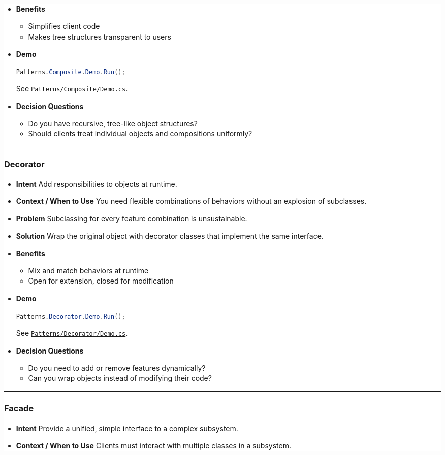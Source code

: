 * **Benefits**

   * Simplifies client code
   * Makes tree structures transparent to users

* **Demo**

  ```csharp
  Patterns.Composite.Demo.Run();
  ```

  See [`Patterns/Composite/Demo.cs`](Patterns/Composite/Demo.cs).

* **Decision Questions**

   * Do you have recursive, tree-like object structures?
   * Should clients treat individual objects and compositions uniformly?

---

### Decorator

* **Intent**
  Add responsibilities to objects at runtime.

* **Context / When to Use**
  You need flexible combinations of behaviors without an explosion of subclasses.

* **Problem**
  Subclassing for every feature combination is unsustainable.

* **Solution**
  Wrap the original object with decorator classes that implement the same interface.

* **Benefits**

   * Mix and match behaviors at runtime
   * Open for extension, closed for modification

* **Demo**

  ```csharp
  Patterns.Decorator.Demo.Run();
  ```

  See [`Patterns/Decorator/Demo.cs`](Patterns/Decorator/Demo.cs).

* **Decision Questions**

   * Do you need to add or remove features dynamically?
   * Can you wrap objects instead of modifying their code?

---

### Facade

* **Intent**
  Provide a unified, simple interface to a complex subsystem.

* **Context / When to Use**
  Clients must interact with multiple classes in a subsystem.
